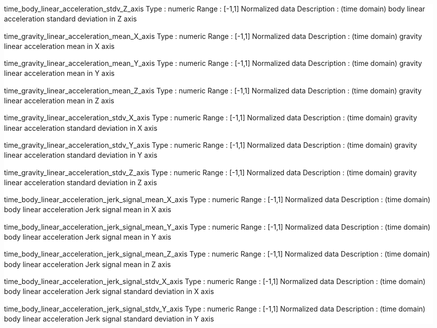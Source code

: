 time_body_linear_acceleration_stdv_Z_axis
        Type        :   numeric
        Range       :   [-1,1] Normalized data
        Description :   (time domain) body linear acceleration standard deviation in Z axis

time_gravity_linear_acceleration_mean_X_axis
        Type        :   numeric
        Range       :   [-1,1] Normalized data
        Description :   (time domain) gravity linear acceleration mean in X axis

time_gravity_linear_acceleration_mean_Y_axis
        Type        :   numeric
        Range       :   [-1,1] Normalized data
        Description :   (time domain) gravity linear acceleration mean in Y axis

time_gravity_linear_acceleration_mean_Z_axis
        Type        :   numeric
        Range       :   [-1,1] Normalized data
        Description :   (time domain) gravity linear acceleration mean in Z axis

time_gravity_linear_acceleration_stdv_X_axis
        Type        :   numeric
        Range       :   [-1,1] Normalized data
        Description :   (time domain) gravity linear acceleration standard deviation in X axis

time_gravity_linear_acceleration_stdv_Y_axis
        Type        :   numeric
        Range       :   [-1,1] Normalized data
        Description :   (time domain) gravity linear acceleration standard deviation in Y axis

time_gravity_linear_acceleration_stdv_Z_axis
        Type        :   numeric
        Range       :   [-1,1] Normalized data
        Description :   (time domain) gravity linear acceleration standard deviation in Z axis

time_body_linear_acceleration_jerk_signal_mean_X_axis
        Type        :   numeric
        Range       :   [-1,1] Normalized data
        Description :   (time domain) body linear acceleration Jerk signal mean in X axis

time_body_linear_acceleration_jerk_signal_mean_Y_axis
        Type        :   numeric
        Range       :   [-1,1] Normalized data
        Description :   (time domain) body linear acceleration Jerk signal mean in Y axis

time_body_linear_acceleration_jerk_signal_mean_Z_axis
        Type        :   numeric
        Range       :   [-1,1] Normalized data
        Description :   (time domain) body linear acceleration Jerk signal mean in Z axis

time_body_linear_acceleration_jerk_signal_stdv_X_axis
        Type        :   numeric
        Range       :   [-1,1] Normalized data
        Description :   (time domain) body linear acceleration Jerk signal standard deviation in X axis

time_body_linear_acceleration_jerk_signal_stdv_Y_axis
        Type        :   numeric
        Range       :   [-1,1] Normalized data
        Description :   (time domain) body linear acceleration Jerk signal standard deviation in Y axis
